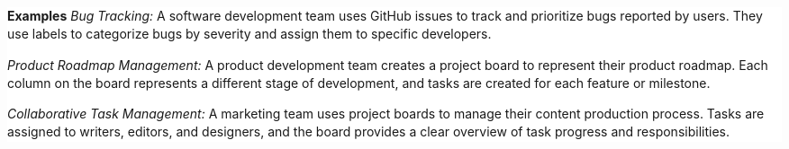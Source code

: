 **Examples**
*Bug Tracking:* A software development team uses GitHub issues to track and prioritize bugs reported by users. They use labels to categorize bugs by severity and assign them to specific developers.

*Product Roadmap Management:* A product development team creates a project board to represent their product roadmap. Each column on the board represents a different stage of development, and tasks are created for each feature or milestone.

*Collaborative Task Management:* A marketing team uses project boards to manage their content production process. Tasks are assigned to writers, editors, and designers, and the board provides a clear overview of task progress and responsibilities.
